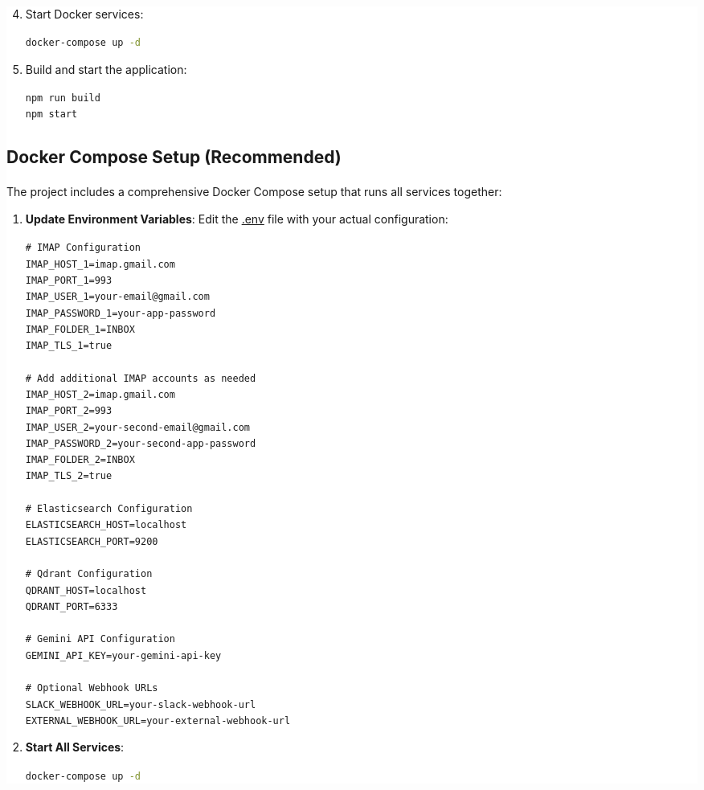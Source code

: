 4. Start Docker services:
   ```bash
   docker-compose up -d
   ```

5. Build and start the application:
   ```bash
   npm run build
   npm start
   ```

## Docker Compose Setup (Recommended)

The project includes a comprehensive Docker Compose setup that runs all services together:

1. **Update Environment Variables**:
   Edit the [.env](file:///C:/Users/91939/Desktop/onebox/.env) file with your actual configuration:
   ```env
   # IMAP Configuration
   IMAP_HOST_1=imap.gmail.com
   IMAP_PORT_1=993
   IMAP_USER_1=your-email@gmail.com
   IMAP_PASSWORD_1=your-app-password
   IMAP_FOLDER_1=INBOX
   IMAP_TLS_1=true

   # Add additional IMAP accounts as needed
   IMAP_HOST_2=imap.gmail.com
   IMAP_PORT_2=993
   IMAP_USER_2=your-second-email@gmail.com
   IMAP_PASSWORD_2=your-second-app-password
   IMAP_FOLDER_2=INBOX
   IMAP_TLS_2=true

   # Elasticsearch Configuration
   ELASTICSEARCH_HOST=localhost
   ELASTICSEARCH_PORT=9200

   # Qdrant Configuration
   QDRANT_HOST=localhost
   QDRANT_PORT=6333

   # Gemini API Configuration
   GEMINI_API_KEY=your-gemini-api-key

   # Optional Webhook URLs
   SLACK_WEBHOOK_URL=your-slack-webhook-url
   EXTERNAL_WEBHOOK_URL=your-external-webhook-url
   ```

2. **Start All Services**:
   ```bash
   docker-compose up -d
   ```
